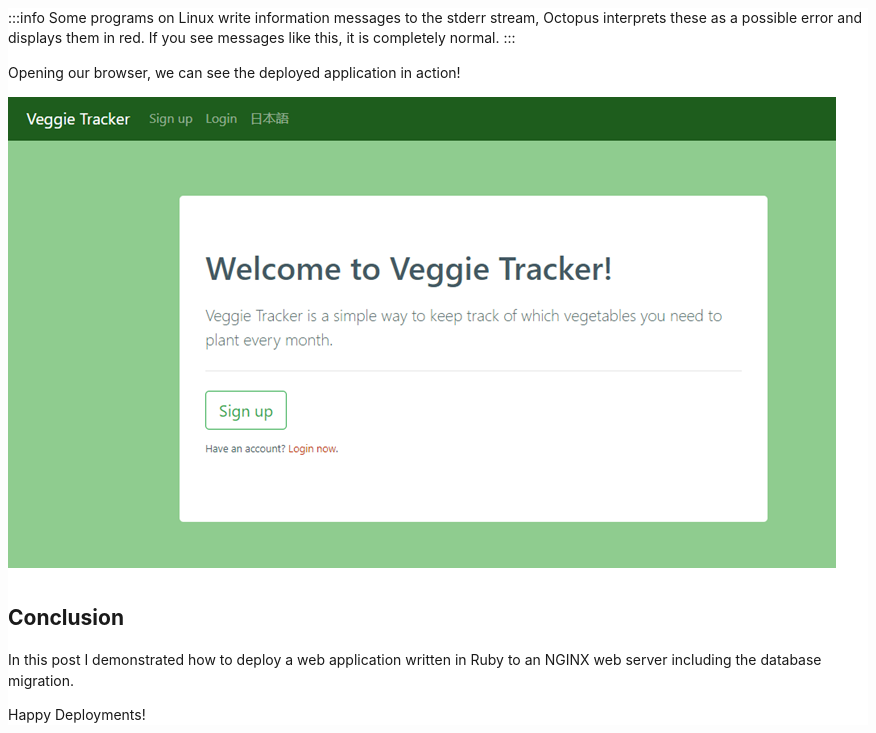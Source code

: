 :::info
Some programs on Linux write information messages to the stderr stream, Octopus interprets these as a possible error and displays them in red.  If you see messages like this, it is completely normal.
:::

Opening our browser, we can see the deployed application in action!

![](nginx-veggie-tracker.png)

## Conclusion
In this post I demonstrated how to deploy a web application written in Ruby to an NGINX web server including the database migration.  

Happy Deployments!